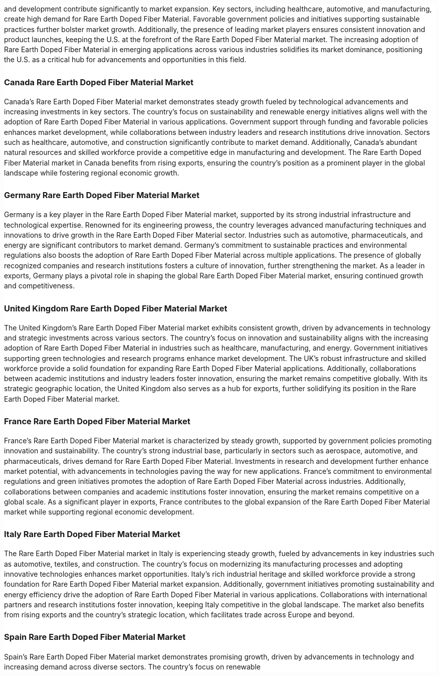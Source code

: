 and development contribute significantly to market expansion. Key sectors, including healthcare, automotive, and manufacturing, create high demand for Rare Earth Doped Fiber Material. Favorable government policies and initiatives supporting sustainable practices further bolster market growth. Additionally, the presence of leading market players ensures consistent innovation and product launches, keeping the U.S. at the forefront of the Rare Earth Doped Fiber Material market. The increasing adoption of Rare Earth Doped Fiber Material in emerging applications across various industries solidifies its market dominance, positioning the U.S. as a critical hub for advancements and opportunities in this field.</p><h3>Canada Rare Earth Doped Fiber Material Market</h3><p>Canada&rsquo;s Rare Earth Doped Fiber Material market demonstrates steady growth fueled by technological advancements and increasing investments in key sectors. The country&rsquo;s focus on sustainability and renewable energy initiatives aligns well with the adoption of Rare Earth Doped Fiber Material in various applications. Government support through funding and favorable policies enhances market development, while collaborations between industry leaders and research institutions drive innovation. Sectors such as healthcare, automotive, and construction significantly contribute to market demand. Additionally, Canada&rsquo;s abundant natural resources and skilled workforce provide a competitive edge in manufacturing and development. The Rare Earth Doped Fiber Material market in Canada benefits from rising exports, ensuring the country&rsquo;s position as a prominent player in the global landscape while fostering regional economic growth.</p><h3>Germany Rare Earth Doped Fiber Material Market</h3><p>Germany is a key player in the Rare Earth Doped Fiber Material market, supported by its strong industrial infrastructure and technological expertise. Renowned for its engineering prowess, the country leverages advanced manufacturing techniques and innovations to drive growth in the Rare Earth Doped Fiber Material sector. Industries such as automotive, pharmaceuticals, and energy are significant contributors to market demand. Germany&rsquo;s commitment to sustainable practices and environmental regulations also boosts the adoption of Rare Earth Doped Fiber Material across multiple applications. The presence of globally recognized companies and research institutions fosters a culture of innovation, further strengthening the market. As a leader in exports, Germany plays a pivotal role in shaping the global Rare Earth Doped Fiber Material market, ensuring continued growth and competitiveness.</p><h3>United Kingdom Rare Earth Doped Fiber Material Market</h3><p>The United Kingdom&rsquo;s Rare Earth Doped Fiber Material market exhibits consistent growth, driven by advancements in technology and strategic investments across various sectors. The country&rsquo;s focus on innovation and sustainability aligns with the increasing adoption of Rare Earth Doped Fiber Material in industries such as healthcare, manufacturing, and energy. Government initiatives supporting green technologies and research programs enhance market development. The UK&rsquo;s robust infrastructure and skilled workforce provide a solid foundation for expanding Rare Earth Doped Fiber Material applications. Additionally, collaborations between academic institutions and industry leaders foster innovation, ensuring the market remains competitive globally. With its strategic geographic location, the United Kingdom also serves as a hub for exports, further solidifying its position in the Rare Earth Doped Fiber Material market.</p><h3>France Rare Earth Doped Fiber Material Market</h3><p>France&rsquo;s Rare Earth Doped Fiber Material market is characterized by steady growth, supported by government policies promoting innovation and sustainability. The country&rsquo;s strong industrial base, particularly in sectors such as aerospace, automotive, and pharmaceuticals, drives demand for Rare Earth Doped Fiber Material. Investments in research and development further enhance market potential, with advancements in technologies paving the way for new applications. France&rsquo;s commitment to environmental regulations and green initiatives promotes the adoption of Rare Earth Doped Fiber Material across industries. Additionally, collaborations between companies and academic institutions foster innovation, ensuring the market remains competitive on a global scale. As a significant player in exports, France contributes to the global expansion of the Rare Earth Doped Fiber Material market while supporting regional economic development.</p><h3>Italy Rare Earth Doped Fiber Material Market</h3><p>The Rare Earth Doped Fiber Material market in Italy is experiencing steady growth, fueled by advancements in key industries such as automotive, textiles, and construction. The country&rsquo;s focus on modernizing its manufacturing processes and adopting innovative technologies enhances market opportunities. Italy&rsquo;s rich industrial heritage and skilled workforce provide a strong foundation for Rare Earth Doped Fiber Material market expansion. Additionally, government initiatives promoting sustainability and energy efficiency drive the adoption of Rare Earth Doped Fiber Material in various applications. Collaborations with international partners and research institutions foster innovation, keeping Italy competitive in the global landscape. The market also benefits from rising exports and the country&rsquo;s strategic location, which facilitates trade across Europe and beyond.</p><h3>Spain Rare Earth Doped Fiber Material Market</h3><p>Spain&rsquo;s Rare Earth Doped Fiber Material market demonstrates promising growth, driven by advancements in technology and increasing demand across diverse sectors. The country&rsquo;s focus on renewable